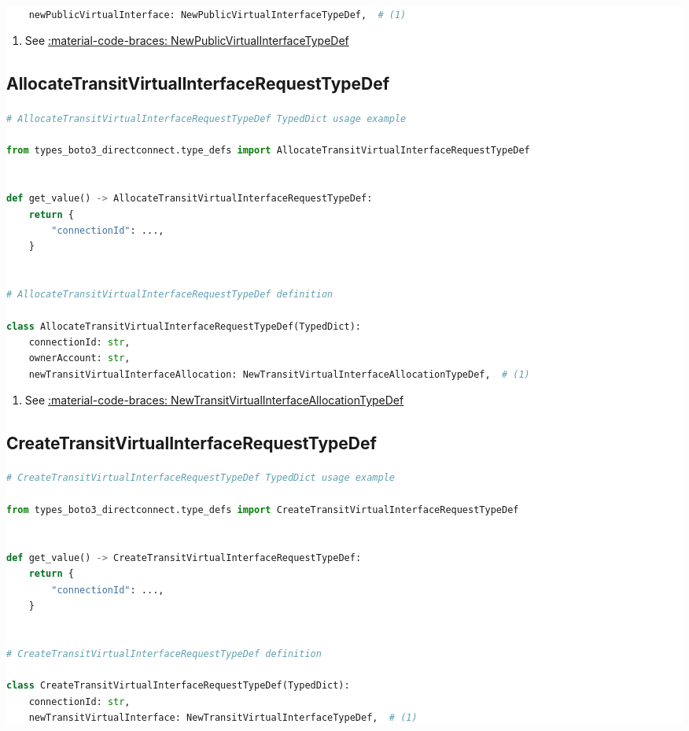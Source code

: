 ```python
    newPublicVirtualInterface: NewPublicVirtualInterfaceTypeDef,  # (1)
```

1. See [:material-code-braces: NewPublicVirtualInterfaceTypeDef](./type_defs.md#newpublicvirtualinterfacetypedef)

## AllocateTransitVirtualInterfaceRequestTypeDef

```python
# AllocateTransitVirtualInterfaceRequestTypeDef TypedDict usage example

from types_boto3_directconnect.type_defs import AllocateTransitVirtualInterfaceRequestTypeDef


def get_value() -> AllocateTransitVirtualInterfaceRequestTypeDef:
    return {
        "connectionId": ...,
    }


# AllocateTransitVirtualInterfaceRequestTypeDef definition

class AllocateTransitVirtualInterfaceRequestTypeDef(TypedDict):
    connectionId: str,
    ownerAccount: str,
    newTransitVirtualInterfaceAllocation: NewTransitVirtualInterfaceAllocationTypeDef,  # (1)
```

1. See [:material-code-braces: NewTransitVirtualInterfaceAllocationTypeDef](./type_defs.md#newtransitvirtualinterfaceallocationtypedef)

## CreateTransitVirtualInterfaceRequestTypeDef

```python
# CreateTransitVirtualInterfaceRequestTypeDef TypedDict usage example

from types_boto3_directconnect.type_defs import CreateTransitVirtualInterfaceRequestTypeDef


def get_value() -> CreateTransitVirtualInterfaceRequestTypeDef:
    return {
        "connectionId": ...,
    }


# CreateTransitVirtualInterfaceRequestTypeDef definition

class CreateTransitVirtualInterfaceRequestTypeDef(TypedDict):
    connectionId: str,
    newTransitVirtualInterface: NewTransitVirtualInterfaceTypeDef,  # (1)
```
